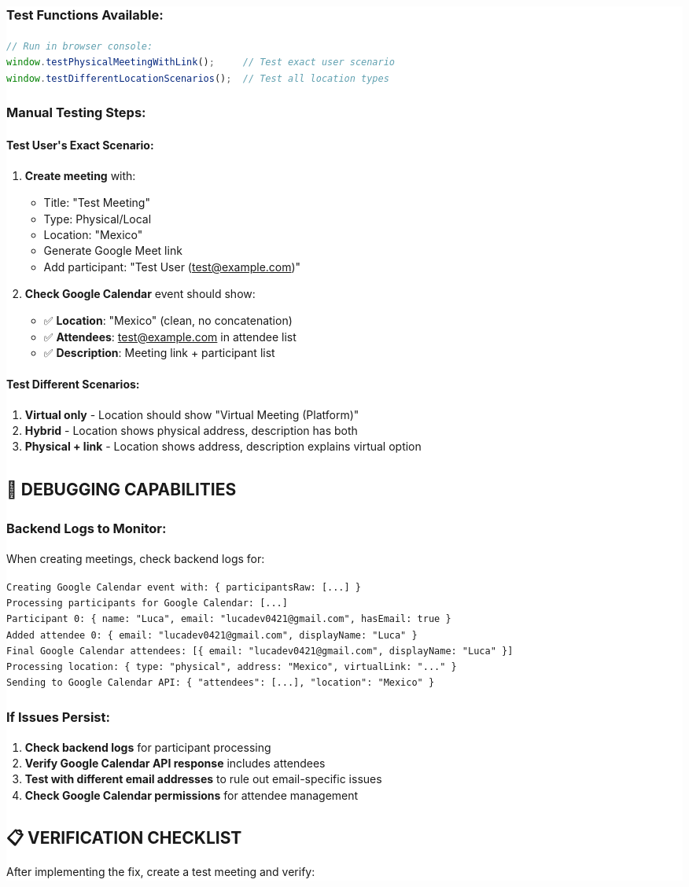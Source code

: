 ### **Test Functions Available:**
```javascript
// Run in browser console:
window.testPhysicalMeetingWithLink();     // Test exact user scenario
window.testDifferentLocationScenarios();  // Test all location types
```

### **Manual Testing Steps:**

#### **Test User's Exact Scenario:**
1. **Create meeting** with:
   - Title: "Test Meeting"
   - Type: Physical/Local
   - Location: "Mexico"
   - Generate Google Meet link
   - Add participant: "Test User (test@example.com)"

2. **Check Google Calendar** event should show:
   - ✅ **Location**: "Mexico" (clean, no concatenation)
   - ✅ **Attendees**: test@example.com in attendee list
   - ✅ **Description**: Meeting link + participant list

#### **Test Different Scenarios:**
1. **Virtual only** - Location should show "Virtual Meeting (Platform)"
2. **Hybrid** - Location shows physical address, description has both
3. **Physical + link** - Location shows address, description explains virtual option

## 🔧 **DEBUGGING CAPABILITIES**

### **Backend Logs to Monitor:**
When creating meetings, check backend logs for:
```
Creating Google Calendar event with: { participantsRaw: [...] }
Processing participants for Google Calendar: [...]
Participant 0: { name: "Luca", email: "lucadev0421@gmail.com", hasEmail: true }
Added attendee 0: { email: "lucadev0421@gmail.com", displayName: "Luca" }
Final Google Calendar attendees: [{ email: "lucadev0421@gmail.com", displayName: "Luca" }]
Processing location: { type: "physical", address: "Mexico", virtualLink: "..." }
Sending to Google Calendar API: { "attendees": [...], "location": "Mexico" }
```

### **If Issues Persist:**
1. **Check backend logs** for participant processing
2. **Verify Google Calendar API response** includes attendees
3. **Test with different email addresses** to rule out email-specific issues
4. **Check Google Calendar permissions** for attendee management

## 📋 **VERIFICATION CHECKLIST**

After implementing the fix, create a test meeting and verify:
